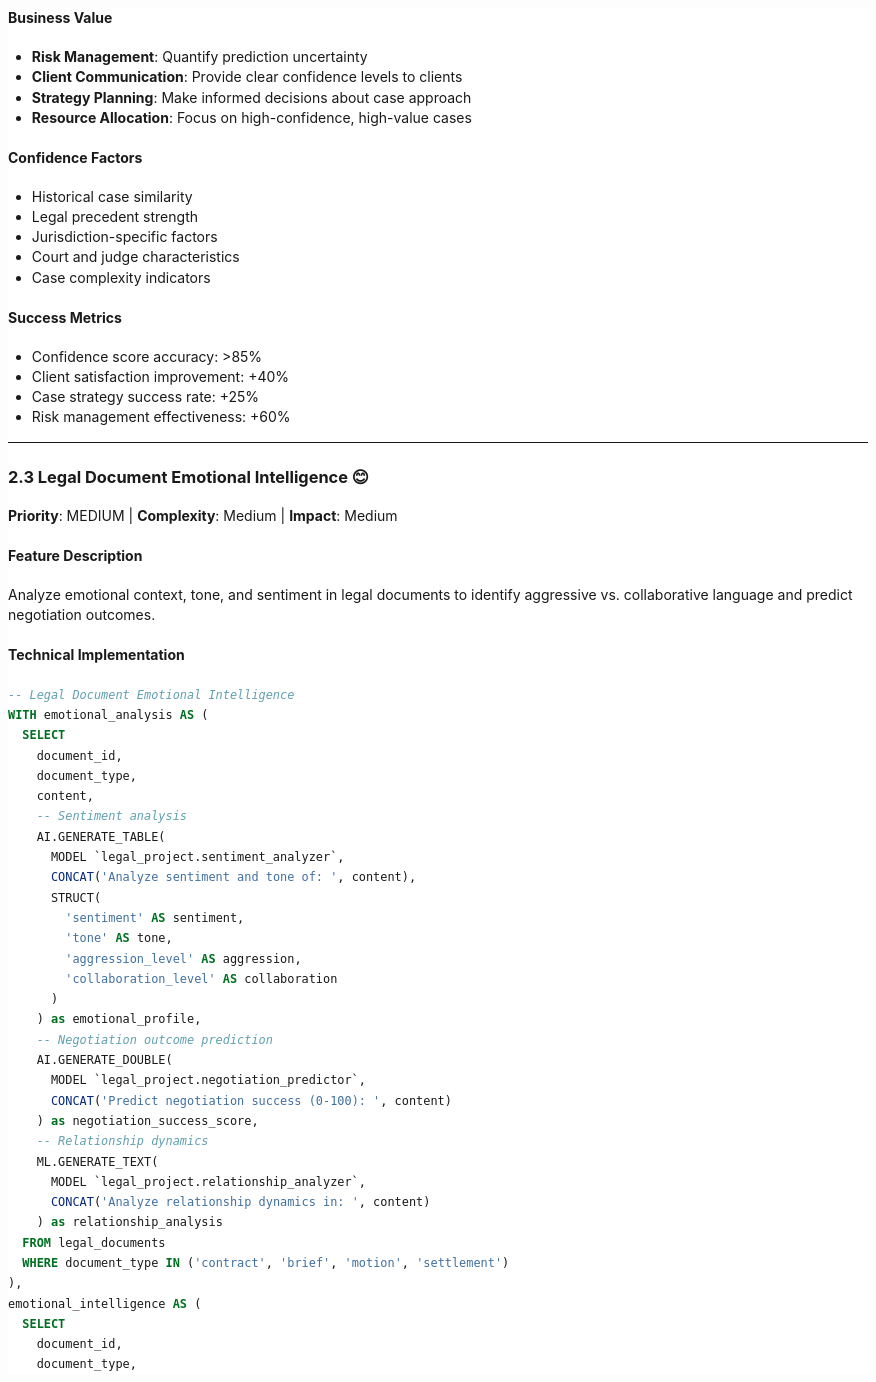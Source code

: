 #### **Business Value**
- **Risk Management**: Quantify prediction uncertainty
- **Client Communication**: Provide clear confidence levels to clients
- **Strategy Planning**: Make informed decisions about case approach
- **Resource Allocation**: Focus on high-confidence, high-value cases

#### **Confidence Factors**
- Historical case similarity
- Legal precedent strength
- Jurisdiction-specific factors
- Court and judge characteristics
- Case complexity indicators

#### **Success Metrics**
- Confidence score accuracy: >85%
- Client satisfaction improvement: +40%
- Case strategy success rate: +25%
- Risk management effectiveness: +60%

---

### **2.3 Legal Document Emotional Intelligence** 😊
**Priority**: MEDIUM | **Complexity**: Medium | **Impact**: Medium

#### **Feature Description**
Analyze emotional context, tone, and sentiment in legal documents to identify aggressive vs. collaborative language and predict negotiation outcomes.

#### **Technical Implementation**
```sql
-- Legal Document Emotional Intelligence
WITH emotional_analysis AS (
  SELECT
    document_id,
    document_type,
    content,
    -- Sentiment analysis
    AI.GENERATE_TABLE(
      MODEL `legal_project.sentiment_analyzer`,
      CONCAT('Analyze sentiment and tone of: ', content),
      STRUCT(
        'sentiment' AS sentiment,
        'tone' AS tone,
        'aggression_level' AS aggression,
        'collaboration_level' AS collaboration
      )
    ) as emotional_profile,
    -- Negotiation outcome prediction
    AI.GENERATE_DOUBLE(
      MODEL `legal_project.negotiation_predictor`,
      CONCAT('Predict negotiation success (0-100): ', content)
    ) as negotiation_success_score,
    -- Relationship dynamics
    ML.GENERATE_TEXT(
      MODEL `legal_project.relationship_analyzer`,
      CONCAT('Analyze relationship dynamics in: ', content)
    ) as relationship_analysis
  FROM legal_documents
  WHERE document_type IN ('contract', 'brief', 'motion', 'settlement')
),
emotional_intelligence AS (
  SELECT
    document_id,
    document_type,
```